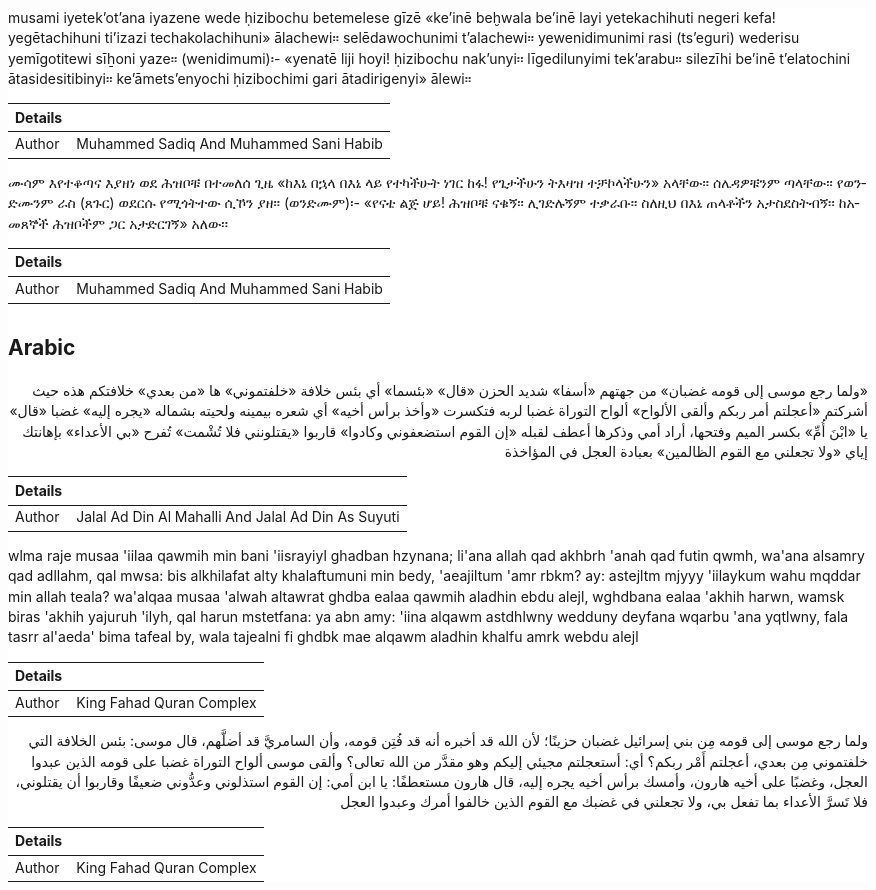 
<div dir="ltr" lang="am" style={{fontSize:'larger',backgroundColor:'#f8f9fa',padding:20}}>
musami iyetek’ot’ana iyazene wede ḥizibochu betemelese gīzē «ke’inē beḫwala be’inē layi yetekachihuti negeri kefa! yegētachihuni ti’izazi techakolachihuni» ālachewi፡፡ selēdawochunimi t’alachewi፡፡ yewenidimunimi rasi (ts’eguri) wederisu yemīgotitewi sīẖoni yaze፡፡ (wenidimumi)፡- «yenatē liji hoyi! ḥizibochu nak’unyi፡፡ līgedilunyimi tek’arabu፡፡ silezīhi be’inē t’elatochini ātasidesitibinyi፡፡ ke’āmets’enyochi ḥizibochimi gari ātadirigenyi» ālewi፡፡
</div>
<div style={{backgroundColor:'#f8f9fa',padding:20, marginBottom: 10}}><table> <thead> <tr> <th>Details</th> <th></th> </tr> </thead> <tbody> <tr><td>Author</td><td>Muhammed Sadiq And Muhammed Sani Habib</td></tr></tbody></table></div>


<div dir="ltr" lang="am" style={{fontSize:'larger',backgroundColor:'#f8f9fa',padding:20}}>
ሙሳም እየተቆጣና እያዘነ ወደ ሕዝቦቹ በተመለሰ ጊዜ «ከእኔ በኋላ በእኔ ላይ የተካችሁት ነገር ከፋ! የጌታችሁን ትእዛዝ ተቻኮላችሁን» አላቸው፡፡ ሰሌዳዎቹንም ጣላቸው፡፡ የወንድሙንም ራስ (ጸጉር) ወደርሱ የሚጎትተው ሲኾን ያዘ፡፡ (ወንድሙም)፡- «የናቴ ልጅ ሆይ! ሕዝቦቹ ናቁኝ፡፡ ሊገድሉኝም ተቃራቡ፡፡ ስለዚህ በእኔ ጠላቶችን አታስደስትብኝ፡፡ ከአመጸኞች ሕዝቦችም ጋር አታድርገኝ» አለው፡፡
</div>
<div style={{backgroundColor:'#f8f9fa',padding:20, marginBottom: 10}}><table> <thead> <tr> <th>Details</th> <th></th> </tr> </thead> <tbody> <tr><td>Author</td><td>Muhammed Sadiq And Muhammed Sani Habib</td></tr></tbody></table></div>

## Arabic


<div dir="rtl" lang="ar" style={{fontSize:'larger',backgroundColor:'#f8f9fa',padding:20}}>
«ولما رجع موسى إلى قومه غضبان» من جهتهم «أسفا» شديد الحزن «قال» «بئسما» أي بئس خلافة «خلفتموني» ها «من بعدي» خلافتكم هذه حيث أشركتم «أعجلتم أمر ربكم وألقى الألواح» ألواح التوراة غضبا لربه فتكسرت «وأخذ برأس أخيه» أي شعره بيمينه ولحيته بشماله «يجره إليه» غضبا «قال» يا «ابْنَ أُمِّ» بكسر الميم وفتحها، أراد أمي وذكرها أعطف لقبله «إن القوم استضعفوني وكادوا» قاربوا «يقتلونني فلا تُشْمت» تُفرح «بي الأعداء» بإهانتك إياي «ولا تجعلني مع القوم الظالمين» بعبادة العجل في المؤاخذة
</div>
<div style={{backgroundColor:'#f8f9fa',padding:20, marginBottom: 10}}><table> <thead> <tr> <th>Details</th> <th></th> </tr> </thead> <tbody> <tr><td>Author</td><td>Jalal Ad Din Al Mahalli And Jalal Ad Din As Suyuti</td></tr></tbody></table></div>


<div dir="ltr" lang="ar" style={{fontSize:'larger',backgroundColor:'#f8f9fa',padding:20}}>
wlma raje musaa 'iilaa qawmih min bani 'iisrayiyl ghadban hzynana; li'ana allah qad akhbrh 'anah qad futin qwmh, wa'ana alsamry qad adllahm, qal mwsa: bis alkhilafat alty khalaftumuni min bedy, 'aeajiltum 'amr rbkm? ay: astejltm mjyyy 'iilaykum wahu mqddar min allah teala? wa'alqaa musaa 'alwah altawrat ghdba ealaa qawmih aladhin ebdu alejl, wghdbana ealaa 'akhih harwn, wamsk biras 'akhih yajuruh 'ilyh, qal harun mstetfana: ya abn amy: 'iina alqawm astdhlwny wedduny deyfana wqarbu 'ana yqtlwny, fala tasrr al'aeda' bima tafeal by, wala tajealni fi ghdbk mae alqawm aladhin khalfu amrk webdu alejl
</div>
<div style={{backgroundColor:'#f8f9fa',padding:20, marginBottom: 10}}><table> <thead> <tr> <th>Details</th> <th></th> </tr> </thead> <tbody> <tr><td>Author</td><td>King Fahad Quran Complex</td></tr></tbody></table></div>


<div dir="rtl" lang="ar" style={{fontSize:'larger',backgroundColor:'#f8f9fa',padding:20}}>
ولما رجع موسى إلى قومه مِن بني إسرائيل غضبان حزينًا؛ لأن الله قد أخبره أنه قد فُتِن قومه، وأن السامريَّ قد أضلَّهم، قال موسى: بئس الخلافة التي خلفتموني مِن بعدي، أعجلتم أَمْر ربكم؟ أي: أستعجلتم مجيئي إليكم وهو مقدَّر من الله تعالى؟ وألقى موسى ألواح التوراة غضبا على قومه الذين عبدوا العجل، وغضبًا على أخيه هارون، وأمسك برأس أخيه يجره إليه، قال هارون مستعطفًا: يا ابن أمي: إن القوم استذلوني وعدُّوني ضعيفًا وقاربوا أن يقتلوني، فلا تَسرَّ الأعداء بما تفعل بي، ولا تجعلني في غضبك مع القوم الذين خالفوا أمرك وعبدوا العجل
</div>
<div style={{backgroundColor:'#f8f9fa',padding:20, marginBottom: 10}}><table> <thead> <tr> <th>Details</th> <th></th> </tr> </thead> <tbody> <tr><td>Author</td><td>King Fahad Quran Complex</td></tr></tbody></table></div>
